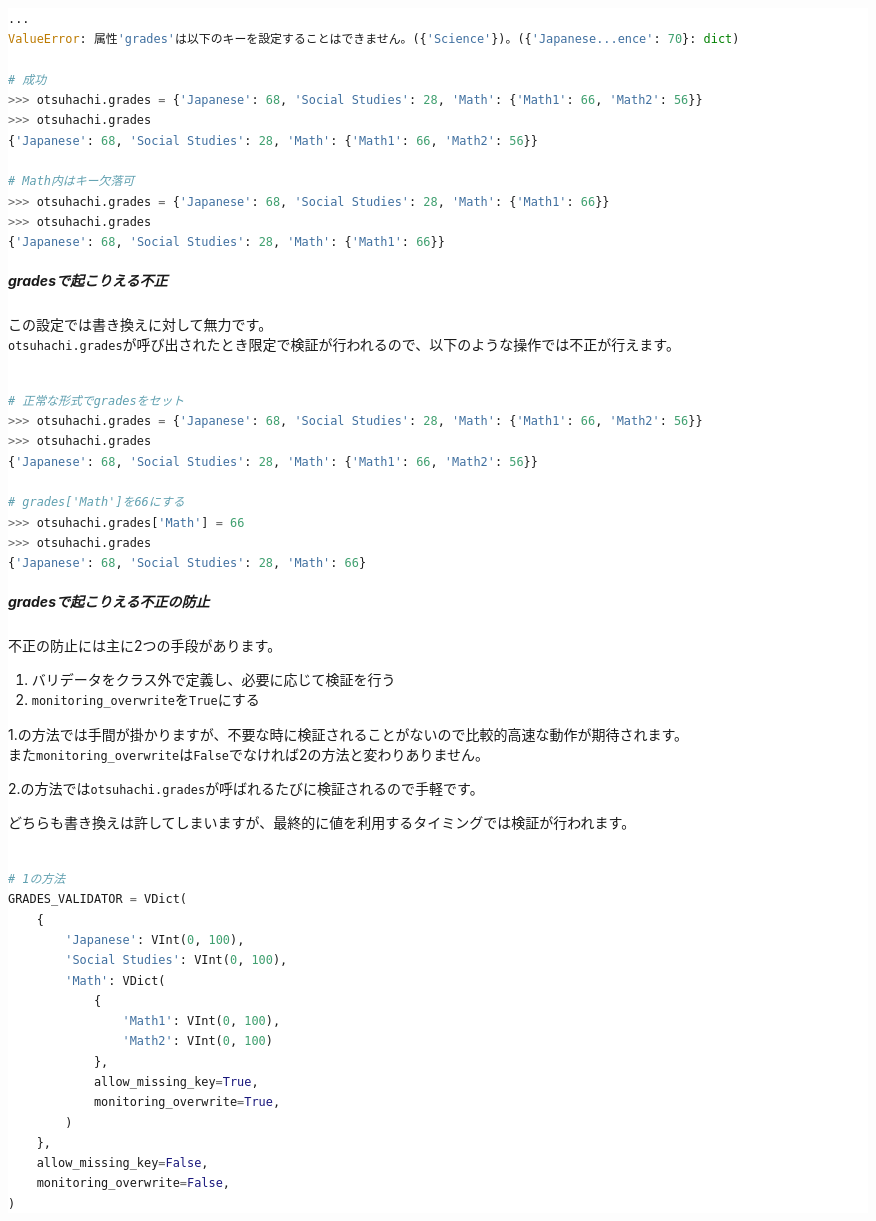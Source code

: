 ```python
...
ValueError: 属性'grades'は以下のキーを設定することはできません。({'Science'})。({'Japanese...ence': 70}: dict)

# 成功
>>> otsuhachi.grades = {'Japanese': 68, 'Social Studies': 28, 'Math': {'Math1': 66, 'Math2': 56}}
>>> otsuhachi.grades
{'Japanese': 68, 'Social Studies': 28, 'Math': {'Math1': 66, 'Math2': 56}}

# Math内はキー欠落可
>>> otsuhachi.grades = {'Japanese': 68, 'Social Studies': 28, 'Math': {'Math1': 66}}
>>> otsuhachi.grades
{'Japanese': 68, 'Social Studies': 28, 'Math': {'Math1': 66}}
```


##### gradesで起こりえる不正

この設定では書き換えに対して無力です。  
`otsuhachi.grades`が呼び出されたとき限定で検証が行われるので、以下のような操作では不正が行えます。

```python

# 正常な形式でgradesをセット
>>> otsuhachi.grades = {'Japanese': 68, 'Social Studies': 28, 'Math': {'Math1': 66, 'Math2': 56}}
>>> otsuhachi.grades
{'Japanese': 68, 'Social Studies': 28, 'Math': {'Math1': 66, 'Math2': 56}}

# grades['Math']を66にする
>>> otsuhachi.grades['Math'] = 66
>>> otsuhachi.grades
{'Japanese': 68, 'Social Studies': 28, 'Math': 66}
```


##### gradesで起こりえる不正の防止

不正の防止には主に2つの手段があります。

1. バリデータをクラス外で定義し、必要に応じて検証を行う
2. `monitoring_overwrite`を`True`にする

1.の方法では手間が掛かりますが、不要な時に検証されることがないので比較的高速な動作が期待されます。  
また`monitoring_overwrite`は`False`でなければ2の方法と変わりありません。  

2.の方法では`otsuhachi.grades`が呼ばれるたびに検証されるので手軽です。  

どちらも書き換えは許してしまいますが、最終的に値を利用するタイミングでは検証が行われます。

```python

# 1の方法
GRADES_VALIDATOR = VDict(
    {
        'Japanese': VInt(0, 100),
        'Social Studies': VInt(0, 100),
        'Math': VDict(
            {
                'Math1': VInt(0, 100),
                'Math2': VInt(0, 100)
            },
            allow_missing_key=True,
            monitoring_overwrite=True,
        )
    },
    allow_missing_key=False,
    monitoring_overwrite=False,
)

```